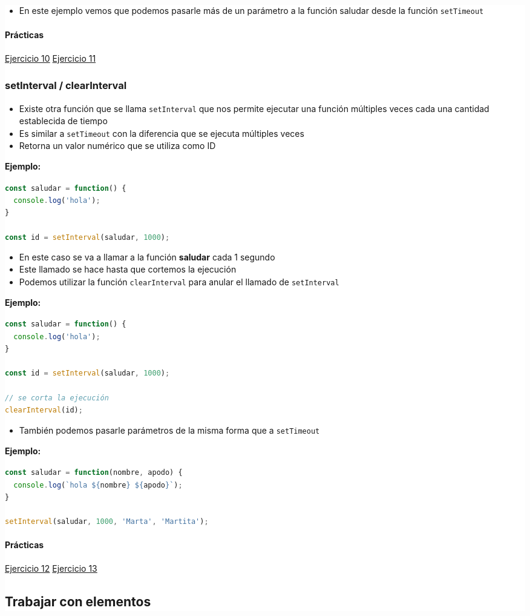 * En este ejemplo vemos que podemos pasarle más de un parámetro a la función saludar desde la función `setTimeout`

#### Prácticas
[Ejercicio 10](../ejercicios/consignas/js-browser/ej10.md)
[Ejercicio 11](../ejercicios/consignas/js-browser/ej11.md)

### setInterval / clearInterval
* Existe otra función que se llama `setInterval` que nos permite ejecutar una función múltiples veces cada una cantidad establecida de tiempo
* Es similar a `setTimeout` con la diferencia que se ejecuta múltiples veces
* Retorna un valor numérico que se utiliza como ID

**Ejemplo:**
```js
const saludar = function() {
  console.log('hola');
}

const id = setInterval(saludar, 1000);
```

* En este caso se va a llamar a la función **saludar** cada 1 segundo
* Este llamado se hace hasta que cortemos la ejecución
* Podemos utilizar la función `clearInterval` para anular el llamado de `setInterval`

**Ejemplo:**
```js
const saludar = function() {
  console.log('hola');
}

const id = setInterval(saludar, 1000);

// se corta la ejecución
clearInterval(id);
```

* También podemos pasarle parámetros de la misma forma que a `setTimeout`

**Ejemplo:**
```js
const saludar = function(nombre, apodo) {
  console.log(`hola ${nombre} ${apodo}`);
}

setInterval(saludar, 1000, 'Marta', 'Martita');
```

#### Prácticas
[Ejercicio 12](../ejercicios/consignas/js-browser/ej12.md)
[Ejercicio 13](../ejercicios/consignas/js-browser/ej13.md)

## Trabajar con elementos
